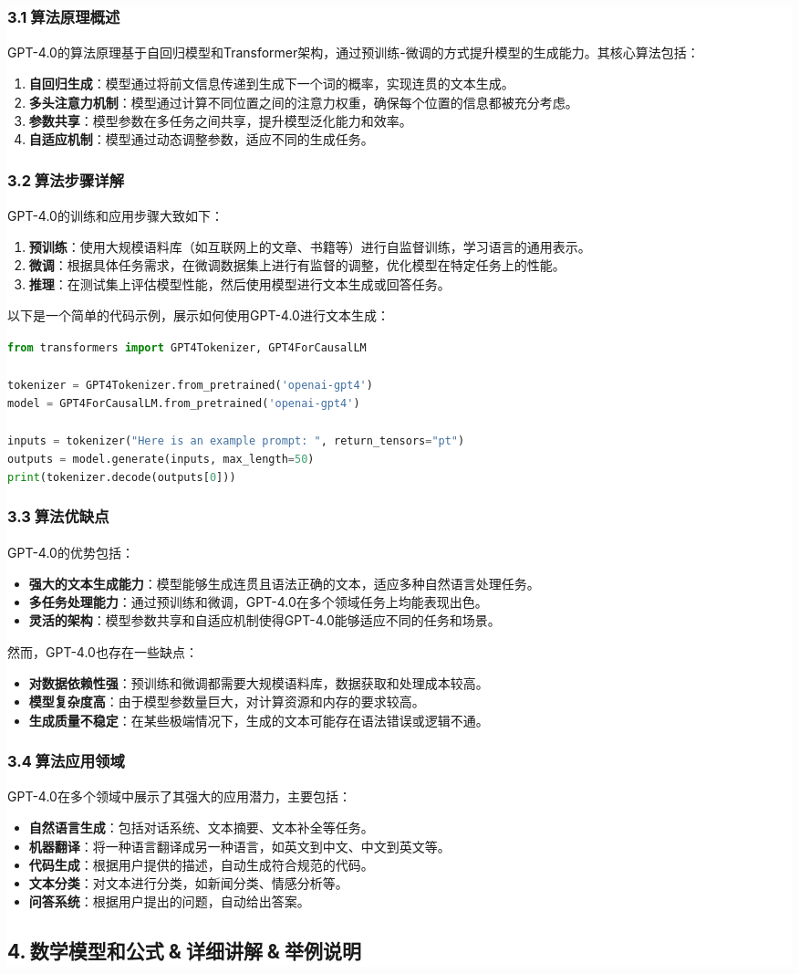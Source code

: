 ### 3.1 算法原理概述

GPT-4.0的算法原理基于自回归模型和Transformer架构，通过预训练-微调的方式提升模型的生成能力。其核心算法包括：

1. **自回归生成**：模型通过将前文信息传递到生成下一个词的概率，实现连贯的文本生成。
2. **多头注意力机制**：模型通过计算不同位置之间的注意力权重，确保每个位置的信息都被充分考虑。
3. **参数共享**：模型参数在多任务之间共享，提升模型泛化能力和效率。
4. **自适应机制**：模型通过动态调整参数，适应不同的生成任务。

### 3.2 算法步骤详解

GPT-4.0的训练和应用步骤大致如下：

1. **预训练**：使用大规模语料库（如互联网上的文章、书籍等）进行自监督训练，学习语言的通用表示。
2. **微调**：根据具体任务需求，在微调数据集上进行有监督的调整，优化模型在特定任务上的性能。
3. **推理**：在测试集上评估模型性能，然后使用模型进行文本生成或回答任务。

以下是一个简单的代码示例，展示如何使用GPT-4.0进行文本生成：

```python
from transformers import GPT4Tokenizer, GPT4ForCausalLM

tokenizer = GPT4Tokenizer.from_pretrained('openai-gpt4')
model = GPT4ForCausalLM.from_pretrained('openai-gpt4')

inputs = tokenizer("Here is an example prompt: ", return_tensors="pt")
outputs = model.generate(inputs, max_length=50)
print(tokenizer.decode(outputs[0]))
```

### 3.3 算法优缺点

GPT-4.0的优势包括：

- **强大的文本生成能力**：模型能够生成连贯且语法正确的文本，适应多种自然语言处理任务。
- **多任务处理能力**：通过预训练和微调，GPT-4.0在多个领域任务上均能表现出色。
- **灵活的架构**：模型参数共享和自适应机制使得GPT-4.0能够适应不同的任务和场景。

然而，GPT-4.0也存在一些缺点：

- **对数据依赖性强**：预训练和微调都需要大规模语料库，数据获取和处理成本较高。
- **模型复杂度高**：由于模型参数量巨大，对计算资源和内存的要求较高。
- **生成质量不稳定**：在某些极端情况下，生成的文本可能存在语法错误或逻辑不通。

### 3.4 算法应用领域

GPT-4.0在多个领域中展示了其强大的应用潜力，主要包括：

- **自然语言生成**：包括对话系统、文本摘要、文本补全等任务。
- **机器翻译**：将一种语言翻译成另一种语言，如英文到中文、中文到英文等。
- **代码生成**：根据用户提供的描述，自动生成符合规范的代码。
- **文本分类**：对文本进行分类，如新闻分类、情感分析等。
- **问答系统**：根据用户提出的问题，自动给出答案。

## 4. 数学模型和公式 & 详细讲解 & 举例说明
